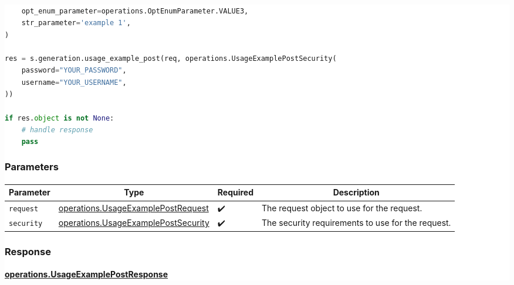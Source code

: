 ```python
    opt_enum_parameter=operations.OptEnumParameter.VALUE3,
    str_parameter='example 1',
)

res = s.generation.usage_example_post(req, operations.UsageExamplePostSecurity(
    password="YOUR_PASSWORD",
    username="YOUR_USERNAME",
))

if res.object is not None:
    # handle response
    pass
```

### Parameters

| Parameter                                                                                  | Type                                                                                       | Required                                                                                   | Description                                                                                |
| ------------------------------------------------------------------------------------------ | ------------------------------------------------------------------------------------------ | ------------------------------------------------------------------------------------------ | ------------------------------------------------------------------------------------------ |
| `request`                                                                                  | [operations.UsageExamplePostRequest](../../models/operations/usageexamplepostrequest.md)   | :heavy_check_mark:                                                                         | The request object to use for the request.                                                 |
| `security`                                                                                 | [operations.UsageExamplePostSecurity](../../models/operations/usageexamplepostsecurity.md) | :heavy_check_mark:                                                                         | The security requirements to use for the request.                                          |


### Response

**[operations.UsageExamplePostResponse](../../models/operations/usageexamplepostresponse.md)**

